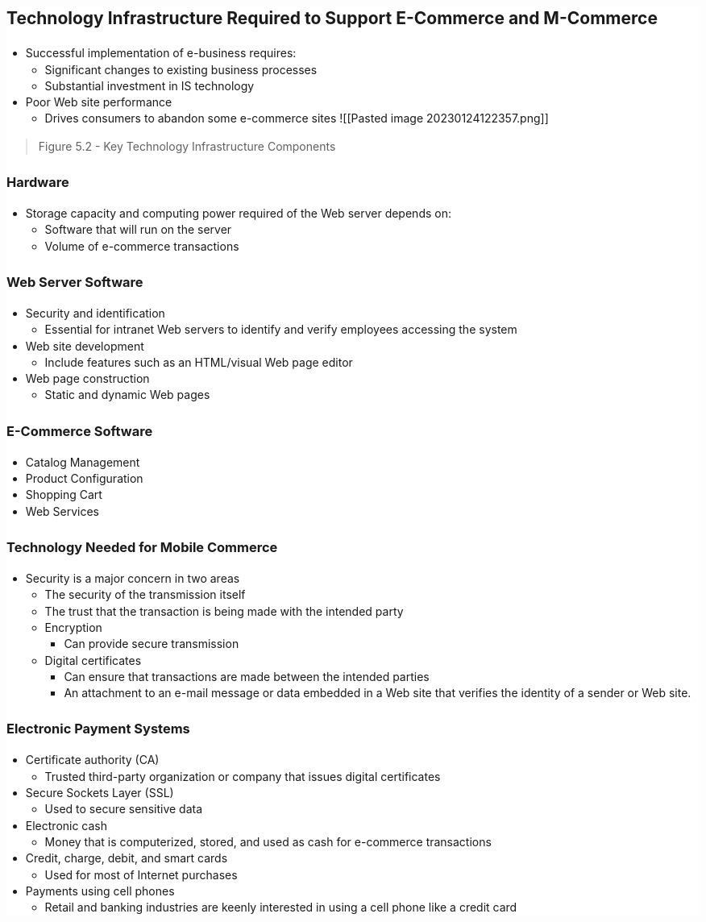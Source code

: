 ## Technology Infrastructure Required to Support E-Commerce and M-Commerce
- Successful implementation of e-business requires: 
	- Significant changes to existing business processes 
	- Substantial investment in IS technology 
 - Poor Web site performance 
	 - Drives consumers to abandon some e-commerce sites
![[Pasted image 20230124122357.png]]
> Figure 5.2 - Key Technology Infrastructure Components

### Hardware
- Storage capacity and computing power required of the Web server depends on: 
	- Software that will run on the server 
	- Volume of e-commerce transactions

### Web Server Software
- Security and identification 
	- Essential for intranet Web servers to identify and verify employees accessing the system 
- Web site development 
	- Include features such as an HTML/visual Web page editor 
- Web page construction 
	- Static and dynamic Web pages

### E-Commerce Software
- Catalog Management
- Product Configuration
- Shopping Cart
-  Web Services

### Technology Needed for Mobile Commerce
- Security is a major concern in two areas 
	- The security of the transmission itself 
	- The trust that the transaction is being made with the intended party 
	- Encryption 
		- Can provide secure transmission 
	- Digital certificates 
		- Can ensure that transactions are made between the intended parties
		- An attachment to an e-mail message or data embedded in a Web site that verifies the identity of a sender or Web site.

### Electronic Payment Systems
- Certificate authority (CA) 
	- Trusted third-party organization or company that issues digital certificates 
- Secure Sockets Layer (SSL) 
	- Used to secure sensitive data 
- Electronic cash 
	- Money that is computerized, stored, and used as cash for e-commerce transactions
- Credit, charge, debit, and smart cards 
	- Used for most of Internet purchases 
- Payments using cell phones 
	- Retail and banking industries are keenly interested in using a cell phone like a credit card
